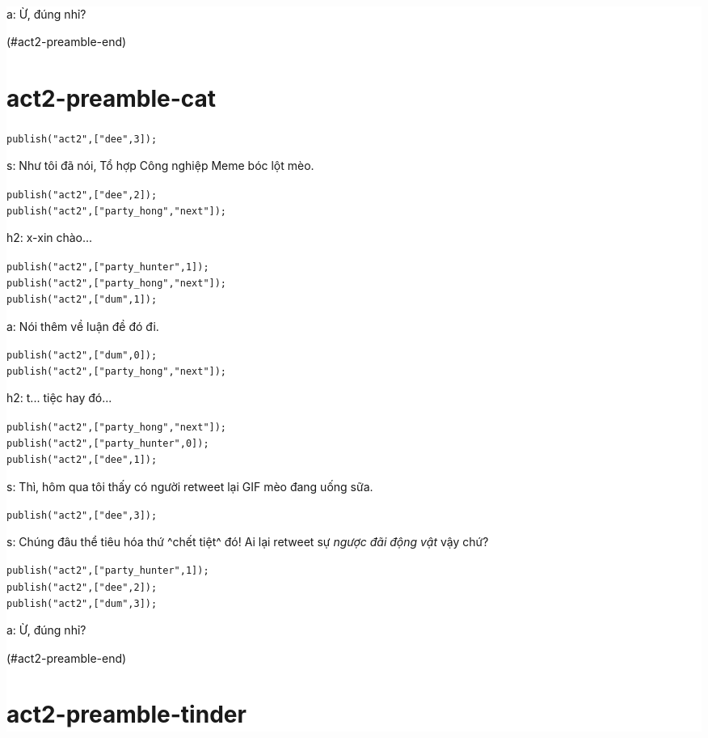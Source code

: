 a: Ừ, đúng nhỉ?

(#act2-preamble-end)


# act2-preamble-cat

```
publish("act2",["dee",3]);
```

s: Như tôi đã nói, Tổ hợp Công nghiệp Meme bóc lột mèo.

```
publish("act2",["dee",2]);
publish("act2",["party_hong","next"]);
```

h2: x-xin chào...

```
publish("act2",["party_hunter",1]);
publish("act2",["party_hong","next"]);
publish("act2",["dum",1]);
```

a: Nói thêm về luận đề đó đi.

```
publish("act2",["dum",0]);
publish("act2",["party_hong","next"]);
```

h2: t... tiệc hay đó...

```
publish("act2",["party_hong","next"]);
publish("act2",["party_hunter",0]);
publish("act2",["dee",1]);
```

s: Thì, hôm qua tôi thấy có người retweet lại GIF mèo đang uống sữa.

```
publish("act2",["dee",3]);
```

s: Chúng đâu thể tiêu hóa thứ ^chết tiệt^ đó! Ai lại retweet sự *ngược đãi động vật* vậy chứ?

```
publish("act2",["party_hunter",1]);
publish("act2",["dee",2]);
publish("act2",["dum",3]);
```

a: Ừ, đúng nhỉ?

(#act2-preamble-end)


# act2-preamble-tinder
